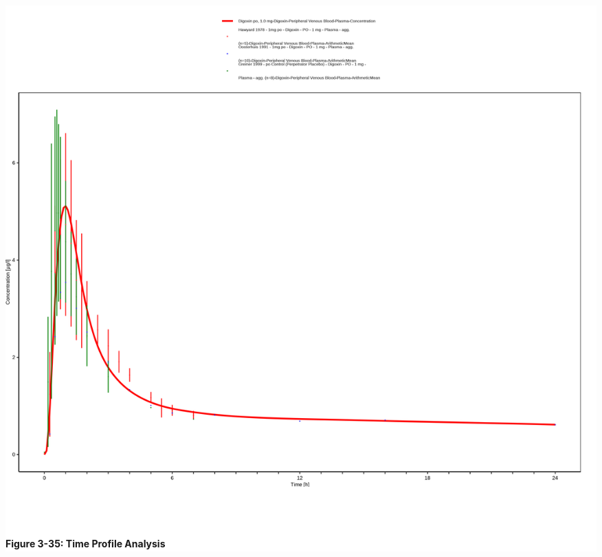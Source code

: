 ![](images/006_section_results-and-discussion/009_section_ct-profiles-model-building/32_time_profile_plot_Digoxin_Digoxin_po__1_0_mg.png)


<br>
<br>



<a id="figure-3-35"></a>

**Figure 3-35: Time Profile Analysis**

